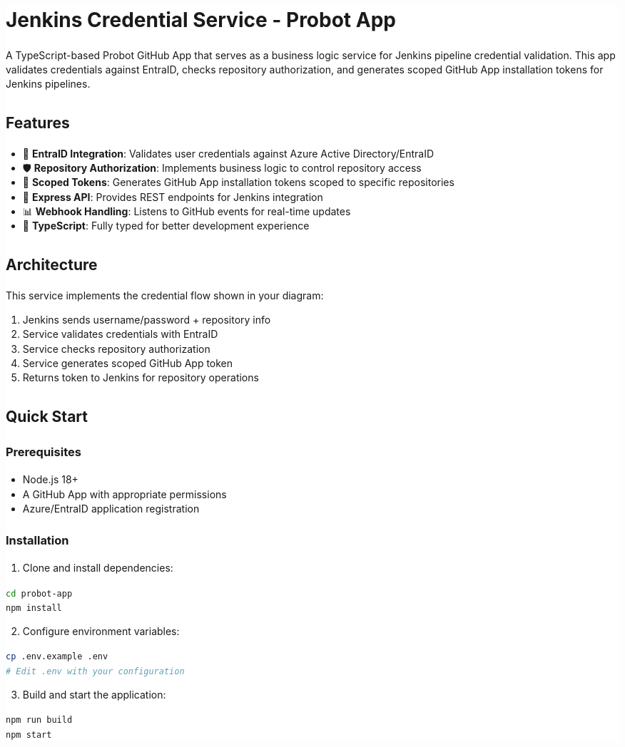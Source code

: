 # Jenkins Credential Service - Probot App

A TypeScript-based Probot GitHub App that serves as a business logic service for Jenkins pipeline credential validation. This app validates credentials against EntraID, checks repository authorization, and generates scoped GitHub App installation tokens for Jenkins pipelines.

## Features

- 🔐 **EntraID Integration**: Validates user credentials against Azure Active Directory/EntraID
- 🛡️ **Repository Authorization**: Implements business logic to control repository access
- 🎯 **Scoped Tokens**: Generates GitHub App installation tokens scoped to specific repositories
- 🚀 **Express API**: Provides REST endpoints for Jenkins integration
- 📊 **Webhook Handling**: Listens to GitHub events for real-time updates
- 🔧 **TypeScript**: Fully typed for better development experience

## Architecture

This service implements the credential flow shown in your diagram:

1. Jenkins sends username/password + repository info
2. Service validates credentials with EntraID  
3. Service checks repository authorization
4. Service generates scoped GitHub App token
5. Returns token to Jenkins for repository operations

## Quick Start

### Prerequisites

- Node.js 18+ 
- A GitHub App with appropriate permissions
- Azure/EntraID application registration

### Installation

1. Clone and install dependencies:
```bash
cd probot-app
npm install
```

2. Configure environment variables:
```bash
cp .env.example .env
# Edit .env with your configuration
```

3. Build and start the application:
```bash
npm run build
npm start
```
